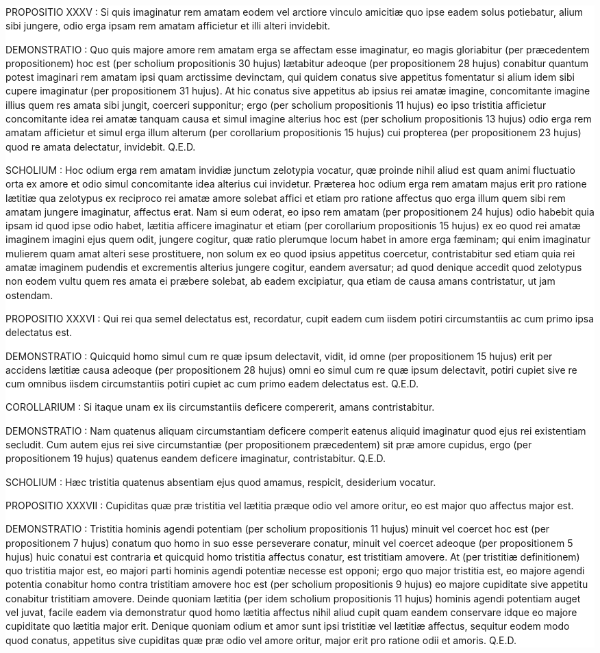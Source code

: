 PROPOSITIO XXXV : Si quis imaginatur rem amatam eodem vel arctiore vinculo amicitiæ quo ipse eadem solus potiebatur, alium sibi jungere, odio erga ipsam rem amatam afficietur et illi alteri invidebit.

DEMONSTRATIO : Quo quis majore amore rem amatam erga se affectam esse imaginatur, eo magis gloriabitur (per præcedentem propositionem) hoc est (per scholium propositionis 30 hujus) lætabitur adeoque (per propositionem 28 hujus) conabitur quantum potest imaginari rem amatam ipsi quam arctissime devinctam, qui quidem conatus sive appetitus fomentatur si alium idem sibi cupere imaginatur (per propositionem 31 hujus). At hic conatus sive appetitus ab ipsius rei amatæ imagine, concomitante imagine illius quem res amata sibi jungit, coerceri supponitur; ergo (per scholium propositionis 11 hujus) eo ipso tristitia afficietur concomitante idea rei amatæ tanquam causa et simul imagine alterius hoc est (per scholium propositionis 13 hujus) odio erga rem amatam afficietur et simul erga illum alterum (per corollarium propositionis 15 hujus) cui propterea (per propositionem 23 hujus) quod re amata delectatur, invidebit. Q.E.D.

SCHOLIUM : Hoc odium erga rem amatam invidiæ junctum zelotypia vocatur, quæ proinde nihil aliud est quam animi fluctuatio orta ex amore et odio simul concomitante idea alterius cui invidetur. Præterea hoc odium erga rem amatam majus erit pro ratione lætitiæ qua zelotypus ex reciproco rei amatæ amore solebat affici et etiam pro ratione affectus quo erga illum quem sibi rem amatam jungere imaginatur, affectus erat. Nam si eum oderat, eo ipso rem amatam (per propositionem 24 hujus) odio habebit quia ipsam id quod ipse odio habet, lætitia afficere imaginatur et etiam (per corollarium propositionis 15 hujus) ex eo quod rei amatæ imaginem imagini ejus quem odit, jungere cogitur, quæ ratio plerumque locum habet in amore erga fæminam; qui enim imaginatur mulierem quam amat alteri sese prostituere, non solum ex eo quod ipsius appetitus coercetur, contristabitur sed etiam quia rei amatæ imaginem pudendis et excrementis alterius jungere cogitur, eandem aversatur; ad quod denique accedit quod zelotypus non eodem vultu quem res amata ei præbere solebat, ab eadem excipiatur, qua etiam de causa amans contristatur, ut jam ostendam.

PROPOSITIO XXXVI : Qui rei qua semel delectatus est, recordatur, cupit eadem cum iisdem potiri circumstantiis ac cum primo ipsa delectatus est.

DEMONSTRATIO : Quicquid homo simul cum re quæ ipsum delectavit, vidit, id omne (per propositionem 15 hujus) erit per accidens lætitiæ causa adeoque (per propositionem 28 hujus) omni eo simul cum re quæ ipsum delectavit, potiri cupiet sive re cum omnibus iisdem circumstantiis potiri cupiet ac cum primo eadem delectatus est. Q.E.D.

COROLLARIUM : Si itaque unam ex iis circumstantiis deficere compererit, amans contristabitur.

DEMONSTRATIO : Nam quatenus aliquam circumstantiam deficere comperit eatenus aliquid imaginatur quod ejus rei existentiam secludit. Cum autem ejus rei sive circumstantiæ (per propositionem præcedentem) sit præ amore cupidus, ergo (per propositionem 19 hujus) quatenus eandem deficere imaginatur, contristabitur. Q.E.D.

SCHOLIUM : Hæc tristitia quatenus absentiam ejus quod amamus, respicit, desiderium vocatur.

PROPOSITIO XXXVII : Cupiditas quæ præ tristitia vel lætitia præque odio vel amore oritur, eo est major quo affectus major est.

DEMONSTRATIO : Tristitia hominis agendi potentiam (per scholium propositionis 11 hujus) minuit vel coercet hoc est (per propositionem 7 hujus) conatum quo homo in suo esse perseverare conatur, minuit vel coercet adeoque (per propositionem 5 hujus) huic conatui est contraria et quicquid homo tristitia affectus conatur, est tristitiam amovere. At (per tristitiæ definitionem) quo tristitia major est, eo majori parti hominis agendi potentiæ necesse est opponi; ergo quo major tristitia est, eo majore agendi potentia conabitur homo contra tristitiam amovere hoc est (per scholium propositionis 9 hujus) eo majore cupiditate sive appetitu conabitur tristitiam amovere. Deinde quoniam lætitia (per idem scholium propositionis 11 hujus) hominis agendi potentiam auget vel juvat, facile eadem via demonstratur quod homo lætitia affectus nihil aliud cupit quam eandem conservare idque eo majore cupiditate quo lætitia major erit. Denique quoniam odium et amor sunt ipsi tristitiæ vel lætitiæ affectus, sequitur eodem modo quod conatus, appetitus sive cupiditas quæ præ odio vel amore oritur, major erit pro ratione odii et amoris. Q.E.D.
